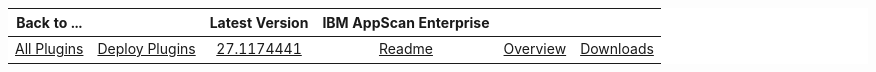 

|Back to ...||Latest Version|IBM AppScan Enterprise |||
| :---: | :---: | :---: | :---: | :---: | :---: |
|[All Plugins](../../index.md)|[Deploy Plugins](../README.md)|[27.1174441](https://raw.githubusercontent.com/UrbanCode/IBM-UCD-PLUGINS/main/files/appscan/ucd-appscan-27.1174441.zip)|[Readme](README.md)|[Overview](overview.md)|[Downloads](downloads.md)|
